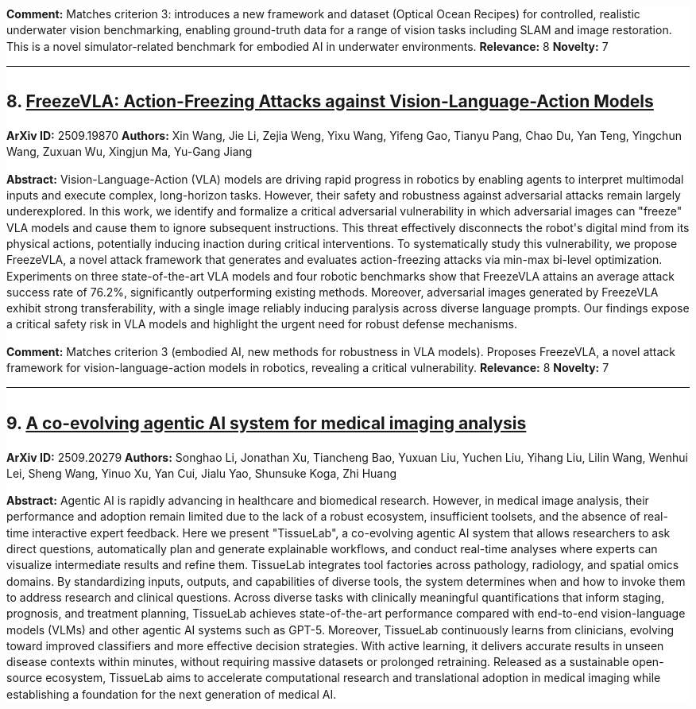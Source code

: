 **Comment:** Matches criterion 3: introduces a new framework and dataset (Optical Ocean Recipes) for controlled, realistic underwater vision benchmarking, enabling ground-truth data for a range of vision tasks including SLAM and image restoration. This is a novel simulator-related benchmark for embodied AI in underwater environments.
**Relevance:** 8
**Novelty:** 7

---

## 8. [FreezeVLA: Action-Freezing Attacks against Vision-Language-Action Models](https://arxiv.org/abs/2509.19870) <a id="link8"></a>
**ArXiv ID:** 2509.19870
**Authors:** Xin Wang, Jie Li, Zejia Weng, Yixu Wang, Yifeng Gao, Tianyu Pang, Chao Du, Yan Teng, Yingchun Wang, Zuxuan Wu, Xingjun Ma, Yu-Gang Jiang

**Abstract:**  Vision-Language-Action (VLA) models are driving rapid progress in robotics by enabling agents to interpret multimodal inputs and execute complex, long-horizon tasks. However, their safety and robustness against adversarial attacks remain largely underexplored. In this work, we identify and formalize a critical adversarial vulnerability in which adversarial images can "freeze" VLA models and cause them to ignore subsequent instructions. This threat effectively disconnects the robot's digital mind from its physical actions, potentially inducing inaction during critical interventions. To systematically study this vulnerability, we propose FreezeVLA, a novel attack framework that generates and evaluates action-freezing attacks via min-max bi-level optimization. Experiments on three state-of-the-art VLA models and four robotic benchmarks show that FreezeVLA attains an average attack success rate of 76.2%, significantly outperforming existing methods. Moreover, adversarial images generated by FreezeVLA exhibit strong transferability, with a single image reliably inducing paralysis across diverse language prompts. Our findings expose a critical safety risk in VLA models and highlight the urgent need for robust defense mechanisms.

**Comment:** Matches criterion 3 (embodied AI, new methods for robustness in VLA models). Proposes FreezeVLA, a novel attack framework for vision-language-action models in robotics, revealing a critical vulnerability.
**Relevance:** 8
**Novelty:** 7

---

## 9. [A co-evolving agentic AI system for medical imaging analysis](https://arxiv.org/abs/2509.20279) <a id="link9"></a>
**ArXiv ID:** 2509.20279
**Authors:** Songhao Li, Jonathan Xu, Tiancheng Bao, Yuxuan Liu, Yuchen Liu, Yihang Liu, Lilin Wang, Wenhui Lei, Sheng Wang, Yinuo Xu, Yan Cui, Jialu Yao, Shunsuke Koga, Zhi Huang

**Abstract:**  Agentic AI is rapidly advancing in healthcare and biomedical research. However, in medical image analysis, their performance and adoption remain limited due to the lack of a robust ecosystem, insufficient toolsets, and the absence of real-time interactive expert feedback. Here we present "TissueLab", a co-evolving agentic AI system that allows researchers to ask direct questions, automatically plan and generate explainable workflows, and conduct real-time analyses where experts can visualize intermediate results and refine them. TissueLab integrates tool factories across pathology, radiology, and spatial omics domains. By standardizing inputs, outputs, and capabilities of diverse tools, the system determines when and how to invoke them to address research and clinical questions. Across diverse tasks with clinically meaningful quantifications that inform staging, prognosis, and treatment planning, TissueLab achieves state-of-the-art performance compared with end-to-end vision-language models (VLMs) and other agentic AI systems such as GPT-5. Moreover, TissueLab continuously learns from clinicians, evolving toward improved classifiers and more effective decision strategies. With active learning, it delivers accurate results in unseen disease contexts within minutes, without requiring massive datasets or prolonged retraining. Released as a sustainable open-source ecosystem, TissueLab aims to accelerate computational research and translational adoption in medical imaging while establishing a foundation for the next generation of medical AI.
